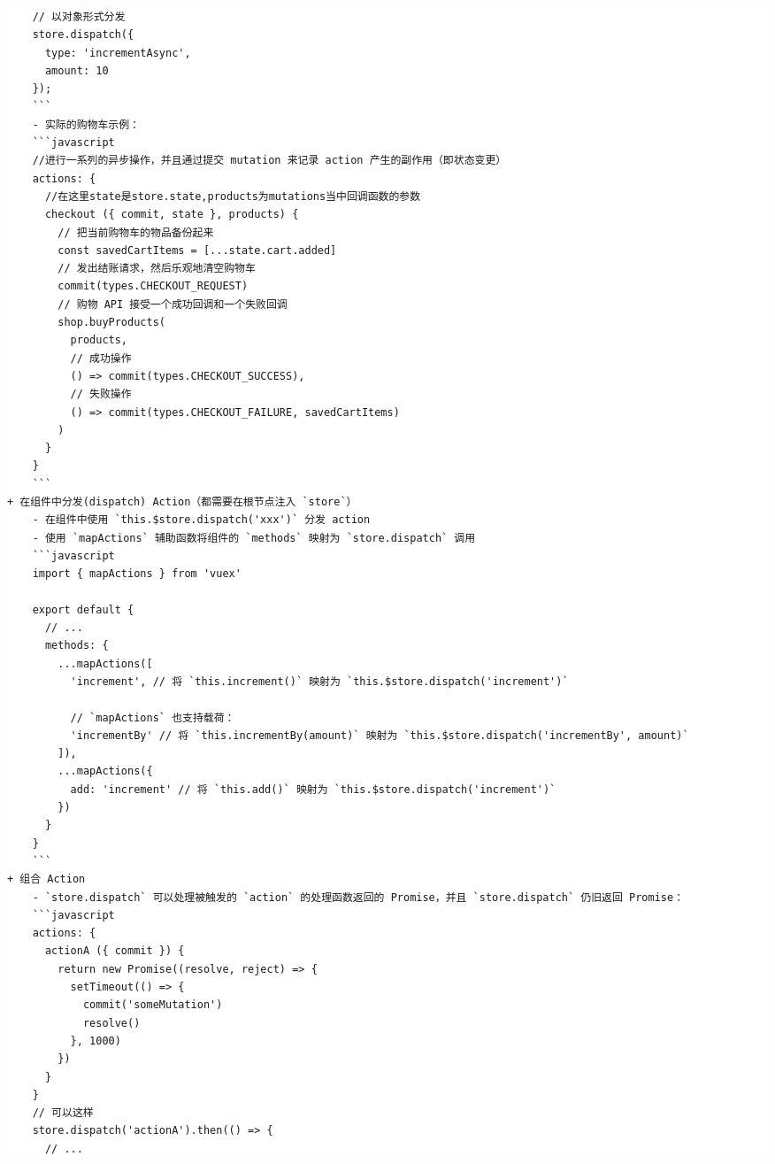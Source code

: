         // 以对象形式分发
        store.dispatch({
          type: 'incrementAsync',
          amount: 10
        });
        ```
        - 实际的购物车示例：
        ```javascript
        //进行一系列的异步操作，并且通过提交 mutation 来记录 action 产生的副作用（即状态变更）
        actions: {
          //在这里state是store.state,products为mutations当中回调函数的参数
          checkout ({ commit, state }, products) {
            // 把当前购物车的物品备份起来
            const savedCartItems = [...state.cart.added]
            // 发出结账请求，然后乐观地清空购物车
            commit(types.CHECKOUT_REQUEST)
            // 购物 API 接受一个成功回调和一个失败回调
            shop.buyProducts(
              products,
              // 成功操作
              () => commit(types.CHECKOUT_SUCCESS),
              // 失败操作
              () => commit(types.CHECKOUT_FAILURE, savedCartItems)
            )
          }
        }
        ```
    + 在组件中分发(dispatch) Action（都需要在根节点注入 `store`）
        - 在组件中使用 `this.$store.dispatch('xxx')` 分发 action
        - 使用 `mapActions` 辅助函数将组件的 `methods` 映射为 `store.dispatch` 调用
        ```javascript
        import { mapActions } from 'vuex'

        export default {
          // ...
          methods: {
            ...mapActions([
              'increment', // 将 `this.increment()` 映射为 `this.$store.dispatch('increment')`

              // `mapActions` 也支持载荷：
              'incrementBy' // 将 `this.incrementBy(amount)` 映射为 `this.$store.dispatch('incrementBy', amount)`
            ]),
            ...mapActions({
              add: 'increment' // 将 `this.add()` 映射为 `this.$store.dispatch('increment')`
            })
          }
        }
        ```
    + 组合 Action
        - `store.dispatch` 可以处理被触发的 `action` 的处理函数返回的 Promise，并且 `store.dispatch` 仍旧返回 Promise：
        ```javascript
        actions: {
          actionA ({ commit }) {
            return new Promise((resolve, reject) => {
              setTimeout(() => {
                commit('someMutation')
                resolve()
              }, 1000)
            })
          }
        }
        // 可以这样
        store.dispatch('actionA').then(() => {
          // ...